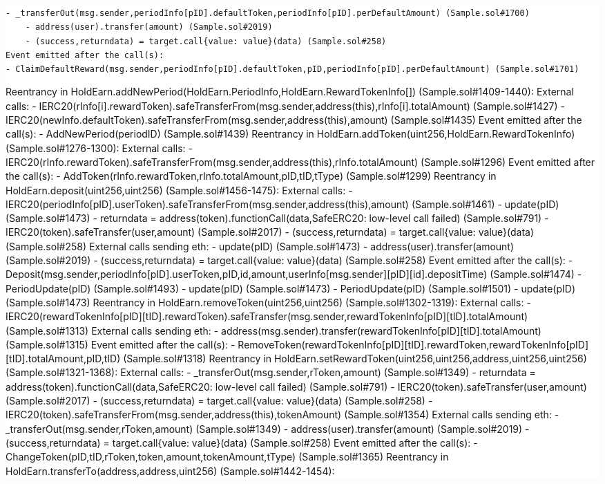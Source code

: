 	- _transferOut(msg.sender,periodInfo[pID].defaultToken,periodInfo[pID].perDefaultAmount) (Sample.sol#1700)
		- address(user).transfer(amount) (Sample.sol#2019)
		- (success,returndata) = target.call{value: value}(data) (Sample.sol#258)
	Event emitted after the call(s):
	- ClaimDefaultReward(msg.sender,periodInfo[pID].defaultToken,pID,periodInfo[pID].perDefaultAmount) (Sample.sol#1701)
Reentrancy in HoldEarn.addNewPeriod(HoldEarn.PeriodInfo,HoldEarn.RewardTokenInfo[]) (Sample.sol#1409-1440):
	External calls:
	- IERC20(rInfo[i].rewardToken).safeTransferFrom(msg.sender,address(this),rInfo[i].totalAmount) (Sample.sol#1427)
	- IERC20(newInfo.defaultToken).safeTransferFrom(msg.sender,address(this),amount) (Sample.sol#1435)
	Event emitted after the call(s):
	- AddNewPeriod(periodID) (Sample.sol#1439)
Reentrancy in HoldEarn.addToken(uint256,HoldEarn.RewardTokenInfo) (Sample.sol#1276-1300):
	External calls:
	- IERC20(rInfo.rewardToken).safeTransferFrom(msg.sender,address(this),rInfo.totalAmount) (Sample.sol#1296)
	Event emitted after the call(s):
	- AddToken(rInfo.rewardToken,rInfo.totalAmount,pID,tID,tType) (Sample.sol#1299)
Reentrancy in HoldEarn.deposit(uint256,uint256) (Sample.sol#1456-1475):
	External calls:
	- IERC20(periodInfo[pID].userToken).safeTransferFrom(msg.sender,address(this),amount) (Sample.sol#1461)
	- update(pID) (Sample.sol#1473)
		- returndata = address(token).functionCall(data,SafeERC20: low-level call failed) (Sample.sol#791)
		- IERC20(token).safeTransfer(user,amount) (Sample.sol#2017)
		- (success,returndata) = target.call{value: value}(data) (Sample.sol#258)
	External calls sending eth:
	- update(pID) (Sample.sol#1473)
		- address(user).transfer(amount) (Sample.sol#2019)
		- (success,returndata) = target.call{value: value}(data) (Sample.sol#258)
	Event emitted after the call(s):
	- Deposit(msg.sender,periodInfo[pID].userToken,pID,id,amount,userInfo[msg.sender][pID][id].depositTime) (Sample.sol#1474)
	- PeriodUpdate(pID) (Sample.sol#1493)
		- update(pID) (Sample.sol#1473)
	- PeriodUpdate(pID) (Sample.sol#1501)
		- update(pID) (Sample.sol#1473)
Reentrancy in HoldEarn.removeToken(uint256,uint256) (Sample.sol#1302-1319):
	External calls:
	- IERC20(rewardTokenInfo[pID][tID].rewardToken).safeTransfer(msg.sender,rewardTokenInfo[pID][tID].totalAmount) (Sample.sol#1313)
	External calls sending eth:
	- address(msg.sender).transfer(rewardTokenInfo[pID][tID].totalAmount) (Sample.sol#1315)
	Event emitted after the call(s):
	- RemoveToken(rewardTokenInfo[pID][tID].rewardToken,rewardTokenInfo[pID][tID].totalAmount,pID,tID) (Sample.sol#1318)
Reentrancy in HoldEarn.setRewardToken(uint256,uint256,address,uint256,uint256) (Sample.sol#1321-1368):
	External calls:
	- _transferOut(msg.sender,rToken,amount) (Sample.sol#1349)
		- returndata = address(token).functionCall(data,SafeERC20: low-level call failed) (Sample.sol#791)
		- IERC20(token).safeTransfer(user,amount) (Sample.sol#2017)
		- (success,returndata) = target.call{value: value}(data) (Sample.sol#258)
	- IERC20(token).safeTransferFrom(msg.sender,address(this),tokenAmount) (Sample.sol#1354)
	External calls sending eth:
	- _transferOut(msg.sender,rToken,amount) (Sample.sol#1349)
		- address(user).transfer(amount) (Sample.sol#2019)
		- (success,returndata) = target.call{value: value}(data) (Sample.sol#258)
	Event emitted after the call(s):
	- ChangeToken(pID,tID,rToken,token,amount,tokenAmount,tType) (Sample.sol#1365)
Reentrancy in HoldEarn.transferTo(address,address,uint256) (Sample.sol#1442-1454):